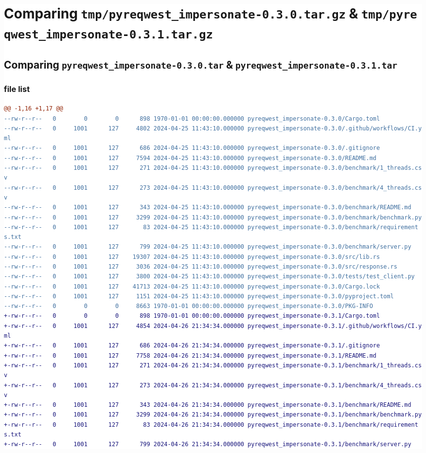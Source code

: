 # Comparing `tmp/pyreqwest_impersonate-0.3.0.tar.gz` & `tmp/pyreqwest_impersonate-0.3.1.tar.gz`

## Comparing `pyreqwest_impersonate-0.3.0.tar` & `pyreqwest_impersonate-0.3.1.tar`

### file list

```diff
@@ -1,16 +1,17 @@
--rw-r--r--   0        0        0      898 1970-01-01 00:00:00.000000 pyreqwest_impersonate-0.3.0/Cargo.toml
--rw-r--r--   0     1001      127     4802 2024-04-25 11:43:10.000000 pyreqwest_impersonate-0.3.0/.github/workflows/CI.yml
--rw-r--r--   0     1001      127      686 2024-04-25 11:43:10.000000 pyreqwest_impersonate-0.3.0/.gitignore
--rw-r--r--   0     1001      127     7594 2024-04-25 11:43:10.000000 pyreqwest_impersonate-0.3.0/README.md
--rw-r--r--   0     1001      127      271 2024-04-25 11:43:10.000000 pyreqwest_impersonate-0.3.0/benchmark/1_threads.csv
--rw-r--r--   0     1001      127      273 2024-04-25 11:43:10.000000 pyreqwest_impersonate-0.3.0/benchmark/4_threads.csv
--rw-r--r--   0     1001      127      343 2024-04-25 11:43:10.000000 pyreqwest_impersonate-0.3.0/benchmark/README.md
--rw-r--r--   0     1001      127     3299 2024-04-25 11:43:10.000000 pyreqwest_impersonate-0.3.0/benchmark/benchmark.py
--rw-r--r--   0     1001      127       83 2024-04-25 11:43:10.000000 pyreqwest_impersonate-0.3.0/benchmark/requirements.txt
--rw-r--r--   0     1001      127      799 2024-04-25 11:43:10.000000 pyreqwest_impersonate-0.3.0/benchmark/server.py
--rw-r--r--   0     1001      127    19307 2024-04-25 11:43:10.000000 pyreqwest_impersonate-0.3.0/src/lib.rs
--rw-r--r--   0     1001      127     3036 2024-04-25 11:43:10.000000 pyreqwest_impersonate-0.3.0/src/response.rs
--rw-r--r--   0     1001      127     3800 2024-04-25 11:43:10.000000 pyreqwest_impersonate-0.3.0/tests/test_client.py
--rw-r--r--   0     1001      127    41713 2024-04-25 11:43:10.000000 pyreqwest_impersonate-0.3.0/Cargo.lock
--rw-r--r--   0     1001      127     1151 2024-04-25 11:43:10.000000 pyreqwest_impersonate-0.3.0/pyproject.toml
--rw-r--r--   0        0        0     8663 1970-01-01 00:00:00.000000 pyreqwest_impersonate-0.3.0/PKG-INFO
+-rw-r--r--   0        0        0      898 1970-01-01 00:00:00.000000 pyreqwest_impersonate-0.3.1/Cargo.toml
+-rw-r--r--   0     1001      127     4854 2024-04-26 21:34:34.000000 pyreqwest_impersonate-0.3.1/.github/workflows/CI.yml
+-rw-r--r--   0     1001      127      686 2024-04-26 21:34:34.000000 pyreqwest_impersonate-0.3.1/.gitignore
+-rw-r--r--   0     1001      127     7758 2024-04-26 21:34:34.000000 pyreqwest_impersonate-0.3.1/README.md
+-rw-r--r--   0     1001      127      271 2024-04-26 21:34:34.000000 pyreqwest_impersonate-0.3.1/benchmark/1_threads.csv
+-rw-r--r--   0     1001      127      273 2024-04-26 21:34:34.000000 pyreqwest_impersonate-0.3.1/benchmark/4_threads.csv
+-rw-r--r--   0     1001      127      343 2024-04-26 21:34:34.000000 pyreqwest_impersonate-0.3.1/benchmark/README.md
+-rw-r--r--   0     1001      127     3299 2024-04-26 21:34:34.000000 pyreqwest_impersonate-0.3.1/benchmark/benchmark.py
+-rw-r--r--   0     1001      127       83 2024-04-26 21:34:34.000000 pyreqwest_impersonate-0.3.1/benchmark/requirements.txt
+-rw-r--r--   0     1001      127      799 2024-04-26 21:34:34.000000 pyreqwest_impersonate-0.3.1/benchmark/server.py
```